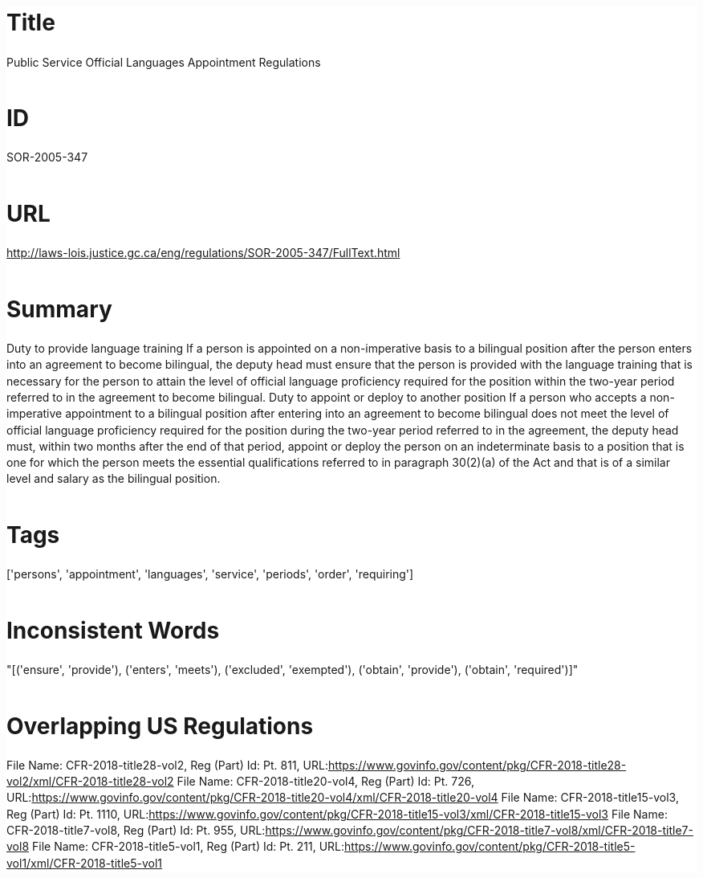 # Title
Public Service Official Languages Appointment Regulations


# ID
SOR-2005-347

# URL
http://laws-lois.justice.gc.ca/eng/regulations/SOR-2005-347/FullText.html


# Summary
Duty to provide language training If a person is appointed on a non-imperative basis to a bilingual position after the person enters into an agreement to become bilingual, the deputy head must ensure that the person is provided with the language training that is necessary for the person to attain the level of official language proficiency required for the position within the two-year period referred to in the agreement to become bilingual.
Duty to appoint or deploy to another position If a person who accepts a non-imperative appointment to a bilingual position after entering into an agreement to become bilingual does not meet the level of official language proficiency required for the position during the two-year period referred to in the agreement, the deputy head must, within two months after the end of that period, appoint or deploy the person on an indeterminate basis to a position that is one for which the person meets the essential qualifications referred to in paragraph 30(2)(a) of the Act and that is of a similar level and salary as the bilingual position.


# Tags
['persons', 'appointment', 'languages', 'service', 'periods', 'order', 'requiring']


# Inconsistent Words
"[('ensure', 'provide'), ('enters', 'meets'), ('excluded', 'exempted'), ('obtain', 'provide'), ('obtain', 'required')]"


# Overlapping US Regulations
File Name: CFR-2018-title28-vol2, Reg (Part) Id: Pt. 811, URL:https://www.govinfo.gov/content/pkg/CFR-2018-title28-vol2/xml/CFR-2018-title28-vol2
File Name: CFR-2018-title20-vol4, Reg (Part) Id: Pt. 726, URL:https://www.govinfo.gov/content/pkg/CFR-2018-title20-vol4/xml/CFR-2018-title20-vol4
File Name: CFR-2018-title15-vol3, Reg (Part) Id: Pt. 1110, URL:https://www.govinfo.gov/content/pkg/CFR-2018-title15-vol3/xml/CFR-2018-title15-vol3
File Name: CFR-2018-title7-vol8, Reg (Part) Id: Pt. 955, URL:https://www.govinfo.gov/content/pkg/CFR-2018-title7-vol8/xml/CFR-2018-title7-vol8
File Name: CFR-2018-title5-vol1, Reg (Part) Id: Pt. 211, URL:https://www.govinfo.gov/content/pkg/CFR-2018-title5-vol1/xml/CFR-2018-title5-vol1
